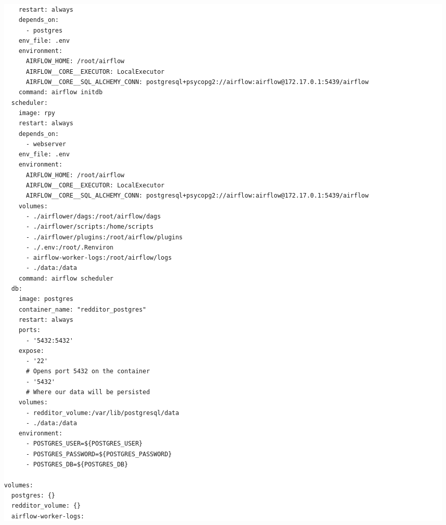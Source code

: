 ```
    restart: always
    depends_on:
      - postgres
    env_file: .env
    environment:
      AIRFLOW_HOME: /root/airflow
      AIRFLOW__CORE__EXECUTOR: LocalExecutor
      AIRFLOW__CORE__SQL_ALCHEMY_CONN: postgresql+psycopg2://airflow:airflow@172.17.0.1:5439/airflow
    command: airflow initdb
  scheduler:
    image: rpy
    restart: always
    depends_on:
      - webserver
    env_file: .env
    environment:
      AIRFLOW_HOME: /root/airflow
      AIRFLOW__CORE__EXECUTOR: LocalExecutor
      AIRFLOW__CORE__SQL_ALCHEMY_CONN: postgresql+psycopg2://airflow:airflow@172.17.0.1:5439/airflow
    volumes:
      - ./airflower/dags:/root/airflow/dags
      - ./airflower/scripts:/home/scripts
      - ./airflower/plugins:/root/airflow/plugins
      - ./.env:/root/.Renviron
      - airflow-worker-logs:/root/airflow/logs
      - ./data:/data
    command: airflow scheduler
  db:
    image: postgres
    container_name: "redditor_postgres"
    restart: always
    ports:
      - '5432:5432'
    expose:
      - '22'
      # Opens port 5432 on the container
      - '5432'
      # Where our data will be persisted
    volumes:
      - redditor_volume:/var/lib/postgresql/data
      - ./data:/data
    environment:
      - POSTGRES_USER=${POSTGRES_USER}
      - POSTGRES_PASSWORD=${POSTGRES_PASSWORD}
      - POSTGRES_DB=${POSTGRES_DB}

volumes:
  postgres: {}
  redditor_volume: {}
  airflow-worker-logs:

```
